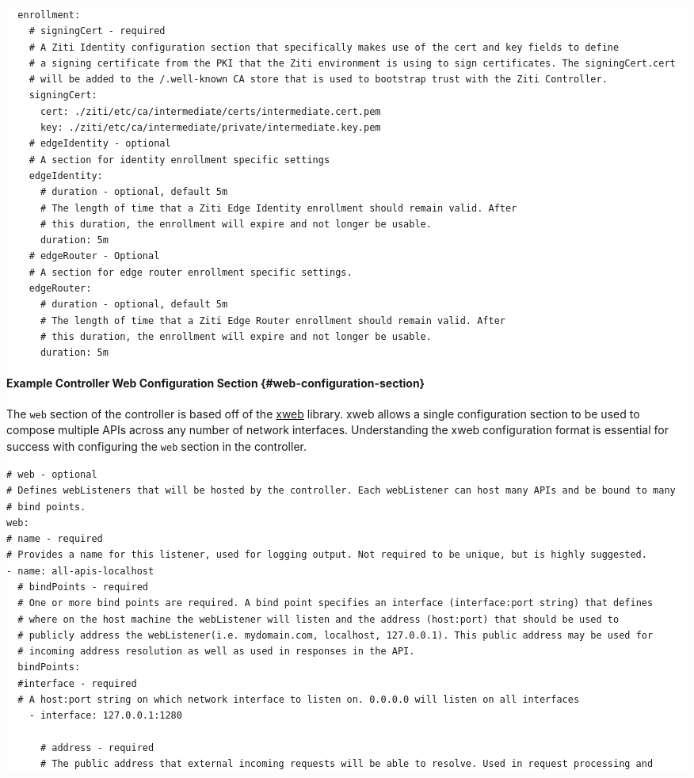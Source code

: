 ```text
  enrollment:
    # signingCert - required
    # A Ziti Identity configuration section that specifically makes use of the cert and key fields to define
    # a signing certificate from the PKI that the Ziti environment is using to sign certificates. The signingCert.cert
    # will be added to the /.well-known CA store that is used to bootstrap trust with the Ziti Controller.
    signingCert:
      cert: ./ziti/etc/ca/intermediate/certs/intermediate.cert.pem
      key: ./ziti/etc/ca/intermediate/private/intermediate.key.pem
    # edgeIdentity - optional
    # A section for identity enrollment specific settings
    edgeIdentity:
      # duration - optional, default 5m
      # The length of time that a Ziti Edge Identity enrollment should remain valid. After
      # this duration, the enrollment will expire and not longer be usable.
      duration: 5m
    # edgeRouter - Optional
    # A section for edge router enrollment specific settings.
    edgeRouter:
      # duration - optional, default 5m
      # The length of time that a Ziti Edge Router enrollment should remain valid. After
      # this duration, the enrollment will expire and not longer be usable.
      duration: 5m
```

#### Example Controller Web Configuration Section {#web-configuration-section}

The `web` section of the controller is based off of the [xweb](https://github.com/openziti/xweb) library. xweb allows
a single configuration section to be used to compose multiple APIs across any number of network interfaces. Understanding
the xweb configuration format is essential for success with configuring the `web` section in the controller.

```text
# web - optional
# Defines webListeners that will be hosted by the controller. Each webListener can host many APIs and be bound to many
# bind points.
web:
# name - required
# Provides a name for this listener, used for logging output. Not required to be unique, but is highly suggested.
- name: all-apis-localhost
  # bindPoints - required
  # One or more bind points are required. A bind point specifies an interface (interface:port string) that defines
  # where on the host machine the webListener will listen and the address (host:port) that should be used to
  # publicly address the webListener(i.e. mydomain.com, localhost, 127.0.0.1). This public address may be used for
  # incoming address resolution as well as used in responses in the API.
  bindPoints:
  #interface - required
  # A host:port string on which network interface to listen on. 0.0.0.0 will listen on all interfaces
    - interface: 127.0.0.1:1280

      # address - required
      # The public address that external incoming requests will be able to resolve. Used in request processing and
```